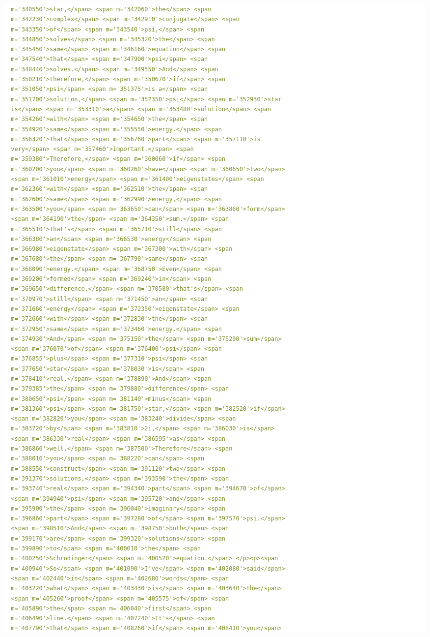 ```yaml
  m='340550'>star,</span> <span m='342060'>the</span> <span
  m='342230'>complex</span> <span m='342910'>conjugate</span> <span
  m='343350'>of</span> <span m='343540'>psi,</span> <span
  m='344850'>solves</span> <span m='345320'>the</span> <span
  m='345450'>same</span> <span m='346160'>equation</span> <span
  m='347540'>that</span> <span m='347900'>psi</span> <span
  m='348440'>solves.</span> <span m='349550'>And</span> <span
  m='350210'>therefore,</span> <span m='350670'>if</span> <span
  m='351050'>psi</span> <span m='351375'>is a</span> <span
  m='351700'>solution,</span> <span m='352350'>psi</span> <span m='352930'>star
  is</span> <span m='353310'>a</span> <span m='353480'>solution</span> <span
  m='354260'>with</span> <span m='354650'>the</span> <span
  m='354920'>same</span> <span m='355550'>energy.</span> <span
  m='356320'>That</span> <span m='356760'>part</span> <span m='357110'>is
  very</span> <span m='357460'>important.</span> <span
  m='359380'>Therefore,</span> <span m='360060'>if</span> <span
  m='360200'>you</span> <span m='360260'>have</span> <span m='360650'>two</span>
  <span m='361010'>energy</span> <span m='361400'>eigenstates</span> <span
  m='362360'>with</span> <span m='362510'>the</span> <span
  m='362600'>same</span> <span m='362990'>energy,</span> <span
  m='363500'>you</span> <span m='363650'>can</span> <span m='363860'>form</span>
  <span m='364190'>the</span> <span m='364350'>sum.</span> <span
  m='365510'>That's</span> <span m='365710'>still</span> <span
  m='366380'>an</span> <span m='366530'>energy</span> <span
  m='366980'>eigenstate</span> <span m='367300'>with</span> <span
  m='367680'>the</span> <span m='367790'>same</span> <span
  m='368090'>energy.</span> <span m='368750'>Even</span> <span
  m='369200'>formed</span> <span m='369240'>in</span> <span
  m='369650'>difference,</span> <span m='370580'>that's</span> <span
  m='370970'>still</span> <span m='371450'>an</span> <span
  m='371660'>energy</span> <span m='372350'>eigenstate</span> <span
  m='372660'>with</span> <span m='372830'>the</span> <span
  m='372950'>same</span> <span m='373460'>energy.</span> <span
  m='374930'>And</span> <span m='375150'>the</span> <span m='375290'>sum</span>
  <span m='376070'>of</span> <span m='376400'>psi</span> <span
  m='376855'>plus</span> <span m='377310'>psi</span> <span
  m='377650'>star</span> <span m='378030'>is</span> <span
  m='378410'>real.</span> <span m='378890'>And</span> <span
  m='379385'>the</span> <span m='379880'>difference</span> <span
  m='380650'>psi</span> <span m='381140'>minus</span> <span
  m='381360'>psi</span> <span m='381750'>star,</span> <span m='382520'>if</span>
  <span m='382820'>you</span> <span m='383240'>divide</span> <span
  m='383720'>by</span> <span m='383810'>2i,</span> <span m='386030'>is</span>
  <span m='386330'>real</span> <span m='386595'>as</span> <span
  m='386860'>well.</span> <span m='387500'>Therefore</span> <span
  m='388010'>you</span> <span m='388220'>can</span> <span
  m='388550'>construct</span> <span m='391120'>two</span> <span
  m='391370'>solutions,</span> <span m='393590'>the</span> <span
  m='393740'>real</span> <span m='394340'>part</span> <span m='394670'>of</span>
  <span m='394940'>psi</span> <span m='395720'>and</span> <span
  m='395900'>the</span> <span m='396040'>imaginary</span> <span
  m='396860'>part</span> <span m='397280'>of</span> <span m='397570'>psi.</span>
  <span m='398510'>And</span> <span m='398750'>both</span> <span
  m='399170'>are</span> <span m='399320'>solutions</span> <span
  m='399890'>to</span> <span m='400010'>the</span> <span
  m='400250'>Schrodinger</span> <span m='400520'>equation.</span> </p><p><span
  m='400940'>So</span> <span m='401090'>I've</span> <span m='402080'>said</span>
  <span m='402440'>in</span> <span m='402680'>words</span> <span
  m='403220'>what</span> <span m='403430'>is</span> <span m='403640'>the</span>
  <span m='405260'>proof</span> <span m='405575'>of</span> <span
  m='405890'>the</span> <span m='406040'>first</span> <span
  m='406490'>line.</span> <span m='407240'>It's</span> <span
  m='407790'>that</span> <span m='408260'>if</span> <span m='408410'>you</span>
```
